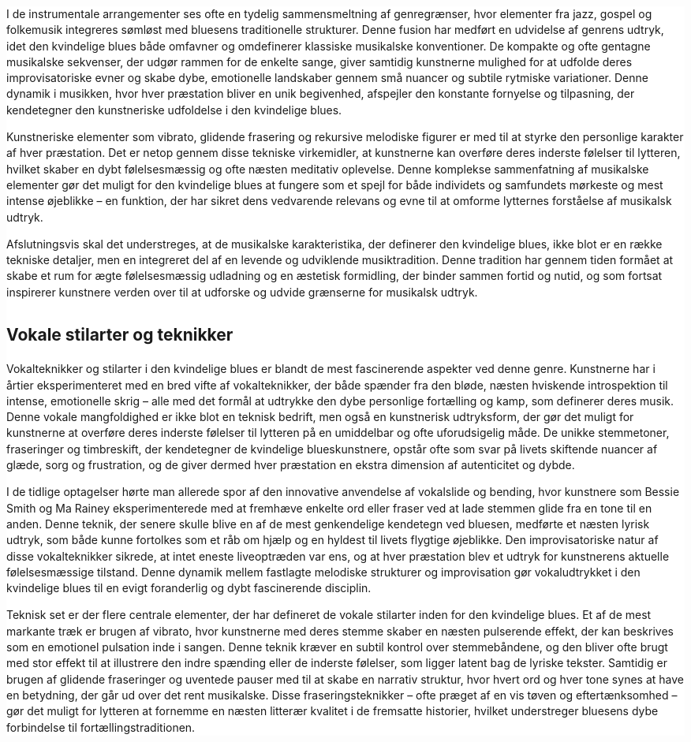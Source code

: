 I de instrumentale arrangementer ses ofte en tydelig sammensmeltning af genregrænser, hvor elementer fra jazz, gospel og folkemusik integreres sømløst med bluesens traditionelle strukturer. Denne fusion har medført en udvidelse af genrens udtryk, idet den kvindelige blues både omfavner og omdefinerer klassiske musikalske konventioner. De kompakte og ofte gentagne musikalske sekvenser, der udgør rammen for de enkelte sange, giver samtidig kunstnerne mulighed for at udfolde deres improvisatoriske evner og skabe dybe, emotionelle landskaber gennem små nuancer og subtile rytmiske variationer. Denne dynamik i musikken, hvor hver præstation bliver en unik begivenhed, afspejler den konstante fornyelse og tilpasning, der kendetegner den kunstneriske udfoldelse i den kvindelige blues.

Kunstneriske elementer som vibrato, glidende frasering og rekursive melodiske figurer er med til at styrke den personlige karakter af hver præstation. Det er netop gennem disse tekniske virkemidler, at kunstnerne kan overføre deres inderste følelser til lytteren, hvilket skaber en dybt følelsesmæssig og ofte næsten meditativ oplevelse. Denne komplekse sammenfatning af musikalske elementer gør det muligt for den kvindelige blues at fungere som et spejl for både individets og samfundets mørkeste og mest intense øjeblikke – en funktion, der har sikret dens vedvarende relevans og evne til at omforme lytternes forståelse af musikalsk udtryk.

Afslutningsvis skal det understreges, at de musikalske karakteristika, der definerer den kvindelige blues, ikke blot er en række tekniske detaljer, men en integreret del af en levende og udviklende musiktradition. Denne tradition har gennem tiden formået at skabe et rum for ægte følelsesmæssig udladning og en æstetisk formidling, der binder sammen fortid og nutid, og som fortsat inspirerer kunstnere verden over til at udforske og udvide grænserne for musikalsk udtryk.


## Vokale stilarter og teknikker

Vokalteknikker og stilarter i den kvindelige blues er blandt de mest fascinerende aspekter ved denne genre. Kunstnerne har i årtier eksperimenteret med en bred vifte af vokalteknikker, der både spænder fra den bløde, næsten hviskende introspektion til intense, emotionelle skrig – alle med det formål at udtrykke den dybe personlige fortælling og kamp, som definerer deres musik. Denne vokale mangfoldighed er ikke blot en teknisk bedrift, men også en kunstnerisk udtryksform, der gør det muligt for kunstnerne at overføre deres inderste følelser til lytteren på en umiddelbar og ofte uforudsigelig måde. De unikke stemmetoner, fraseringer og timbreskift, der kendetegner de kvindelige blueskunstnere, opstår ofte som svar på livets skiftende nuancer af glæde, sorg og frustration, og de giver dermed hver præstation en ekstra dimension af autenticitet og dybde.

I de tidlige optagelser hørte man allerede spor af den innovative anvendelse af vokalslide og bending, hvor kunstnere som Bessie Smith og Ma Rainey eksperimenterede med at fremhæve enkelte ord eller fraser ved at lade stemmen glide fra en tone til en anden. Denne teknik, der senere skulle blive en af de mest genkendelige kendetegn ved bluesen, medførte et næsten lyrisk udtryk, som både kunne fortolkes som et råb om hjælp og en hyldest til livets flygtige øjeblikke. Den improvisatoriske natur af disse vokalteknikker sikrede, at intet eneste liveoptræden var ens, og at hver præstation blev et udtryk for kunstnerens aktuelle følelsesmæssige tilstand. Denne dynamik mellem fastlagte melodiske strukturer og improvisation gør vokaludtrykket i den kvindelige blues til en evigt foranderlig og dybt fascinerende disciplin.

Teknisk set er der flere centrale elementer, der har defineret de vokale stilarter inden for den kvindelige blues. Et af de mest markante træk er brugen af vibrato, hvor kunstnerne med deres stemme skaber en næsten pulserende effekt, der kan beskrives som en emotionel pulsation inde i sangen. Denne teknik kræver en subtil kontrol over stemmebåndene, og den bliver ofte brugt med stor effekt til at illustrere den indre spænding eller de inderste følelser, som ligger latent bag de lyriske tekster. Samtidig er brugen af glidende fraseringer og uventede pauser med til at skabe en narrativ struktur, hvor hvert ord og hver tone synes at have en betydning, der går ud over det rent musikalske. Disse fraseringsteknikker – ofte præget af en vis tøven og eftertænksomhed – gør det muligt for lytteren at fornemme en næsten litterær kvalitet i de fremsatte historier, hvilket understreger bluesens dybe forbindelse til fortællingstraditionen.
